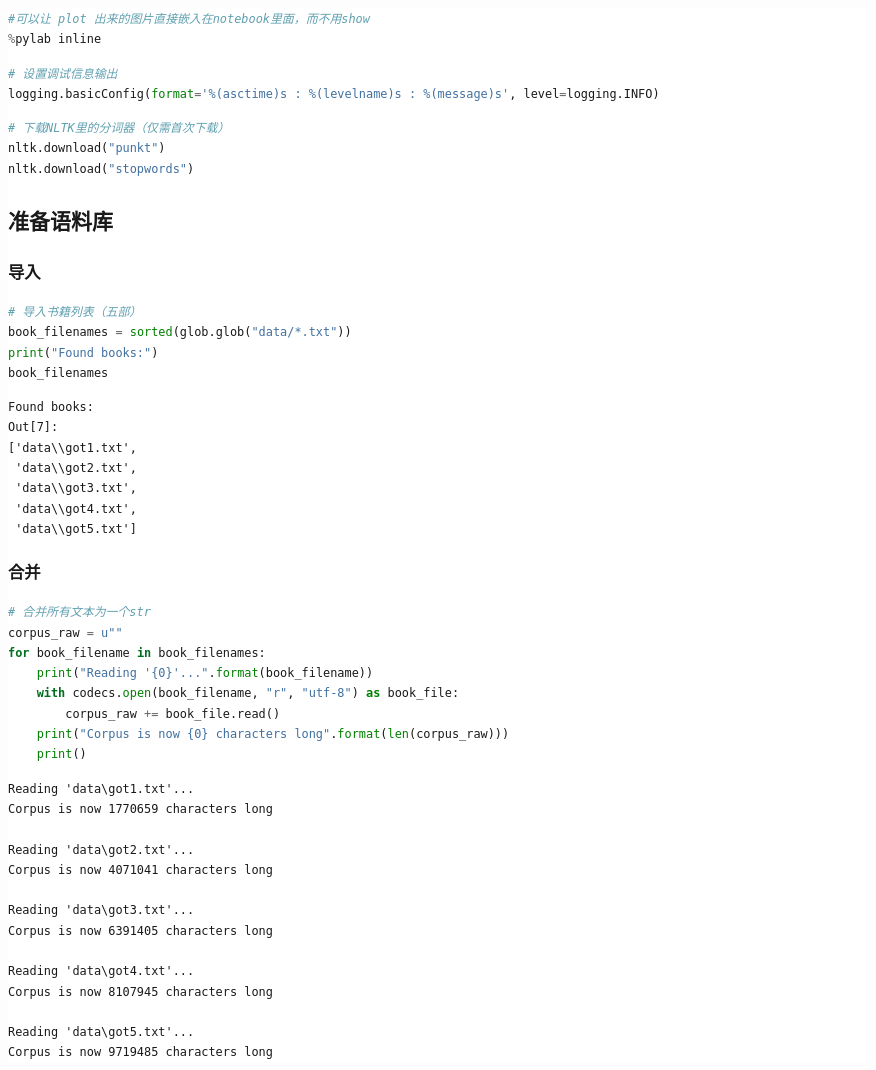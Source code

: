 ```python
#可以让 plot 出来的图片直接嵌入在notebook里面，而不用show
%pylab inline
```

```python
# 设置调试信息输出
logging.basicConfig(format='%(asctime)s : %(levelname)s : %(message)s', level=logging.INFO)
```

```python
# 下载NLTK里的分词器（仅需首次下载）
nltk.download("punkt")
nltk.download("stopwords")
```
## 准备语料库
### 导入

```python
# 导入书籍列表（五部）
book_filenames = sorted(glob.glob("data/*.txt"))
print("Found books:")
book_filenames
```

```
Found books:
Out[7]:
['data\\got1.txt',
 'data\\got2.txt',
 'data\\got3.txt',
 'data\\got4.txt',
 'data\\got5.txt']
```
### 合并

```python
# 合并所有文本为一个str
corpus_raw = u""
for book_filename in book_filenames:
    print("Reading '{0}'...".format(book_filename))
    with codecs.open(book_filename, "r", "utf-8") as book_file:
        corpus_raw += book_file.read()
    print("Corpus is now {0} characters long".format(len(corpus_raw)))
    print()
```

```
Reading 'data\got1.txt'...
Corpus is now 1770659 characters long

Reading 'data\got2.txt'...
Corpus is now 4071041 characters long

Reading 'data\got3.txt'...
Corpus is now 6391405 characters long

Reading 'data\got4.txt'...
Corpus is now 8107945 characters long

Reading 'data\got5.txt'...
Corpus is now 9719485 characters long
```
